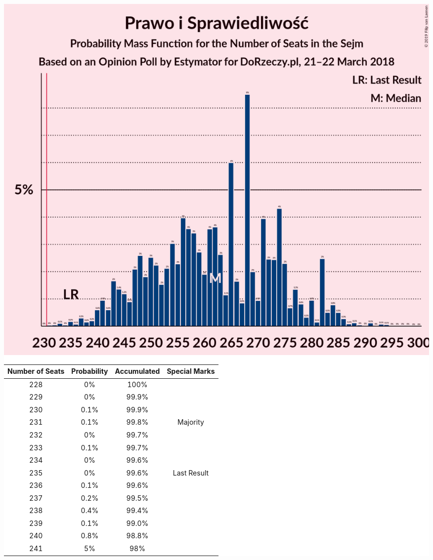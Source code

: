 ![Graph with seats probability mass function not yet produced](2018-03-22-Estymator-seats-pmf-prawoisprawiedliwość.png "Seats Probability Mass Function")

| Number of Seats | Probability | Accumulated | Special Marks |
|:---------------:|:-----------:|:-----------:|:-------------:|
| 228 | 0% | 100% |  |
| 229 | 0% | 99.9% |  |
| 230 | 0.1% | 99.9% |  |
| 231 | 0.1% | 99.8% | Majority |
| 232 | 0% | 99.7% |  |
| 233 | 0.1% | 99.7% |  |
| 234 | 0% | 99.6% |  |
| 235 | 0% | 99.6% | Last Result |
| 236 | 0.1% | 99.6% |  |
| 237 | 0.2% | 99.5% |  |
| 238 | 0.4% | 99.4% |  |
| 239 | 0.1% | 99.0% |  |
| 240 | 0.8% | 98.8% |  |
| 241 | 5% | 98% |  |
